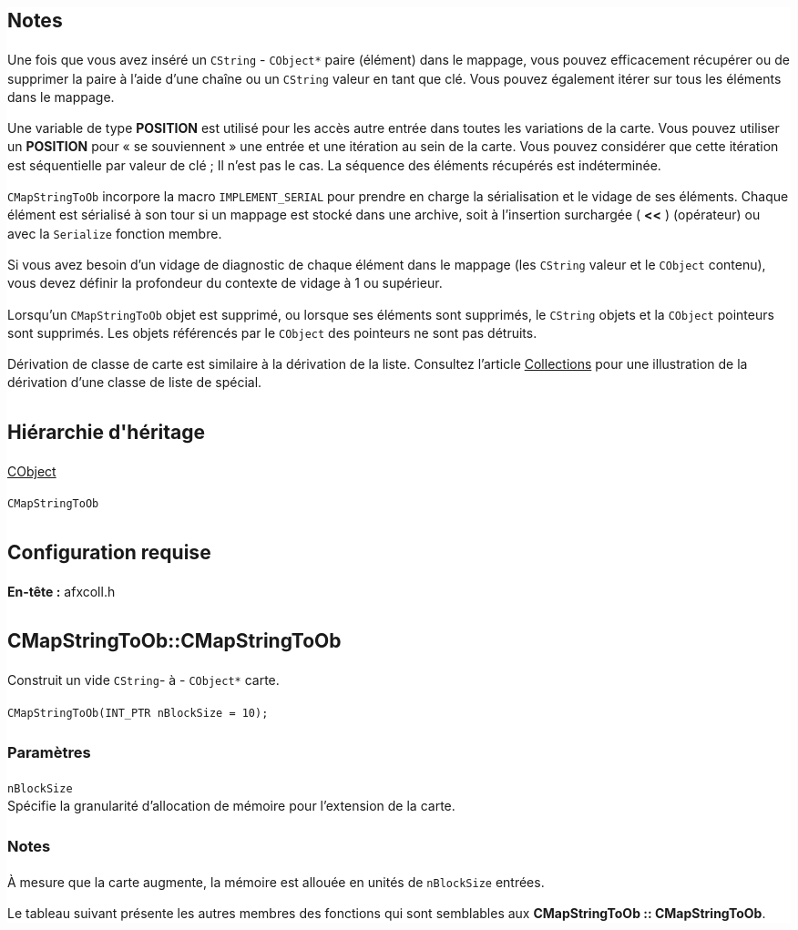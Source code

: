 ## <a name="remarks"></a>Notes  
 Une fois que vous avez inséré un `CString` -  `CObject*` paire (élément) dans le mappage, vous pouvez efficacement récupérer ou de supprimer la paire à l’aide d’une chaîne ou un `CString` valeur en tant que clé. Vous pouvez également itérer sur tous les éléments dans le mappage.  
  
 Une variable de type **POSITION** est utilisé pour les accès autre entrée dans toutes les variations de la carte. Vous pouvez utiliser un **POSITION** pour « se souviennent » une entrée et une itération au sein de la carte. Vous pouvez considérer que cette itération est séquentielle par valeur de clé ; Il n’est pas le cas. La séquence des éléments récupérés est indéterminée.  
  
 `CMapStringToOb` incorpore la macro `IMPLEMENT_SERIAL` pour prendre en charge la sérialisation et le vidage de ses éléments. Chaque élément est sérialisé à son tour si un mappage est stocké dans une archive, soit à l’insertion surchargée (  **<<** ) (opérateur) ou avec la `Serialize` fonction membre.  
  
 Si vous avez besoin d’un vidage de diagnostic de chaque élément dans le mappage (les `CString` valeur et le `CObject` contenu), vous devez définir la profondeur du contexte de vidage à 1 ou supérieur.  
  
 Lorsqu’un `CMapStringToOb` objet est supprimé, ou lorsque ses éléments sont supprimés, le `CString` objets et la `CObject` pointeurs sont supprimés. Les objets référencés par le `CObject` des pointeurs ne sont pas détruits.  
  
 Dérivation de classe de carte est similaire à la dérivation de la liste. Consultez l’article [Collections](../../mfc/collections.md) pour une illustration de la dérivation d’une classe de liste de spécial.  
  
## <a name="inheritance-hierarchy"></a>Hiérarchie d'héritage  
 [CObject](../../mfc/reference/cobject-class.md)  
  
 `CMapStringToOb`  
  
## <a name="requirements"></a>Configuration requise  
 **En-tête :** afxcoll.h  
  
##  <a name="cmapstringtoob"></a>CMapStringToOb::CMapStringToOb  
 Construit un vide `CString`- à - `CObject*` carte.  
  
```  
CMapStringToOb(INT_PTR nBlockSize = 10);
```  
  
### <a name="parameters"></a>Paramètres  
 `nBlockSize`  
 Spécifie la granularité d’allocation de mémoire pour l’extension de la carte.  
  
### <a name="remarks"></a>Notes  
 À mesure que la carte augmente, la mémoire est allouée en unités de `nBlockSize` entrées.  
  
 Le tableau suivant présente les autres membres des fonctions qui sont semblables aux **CMapStringToOb :: CMapStringToOb**.  
  
